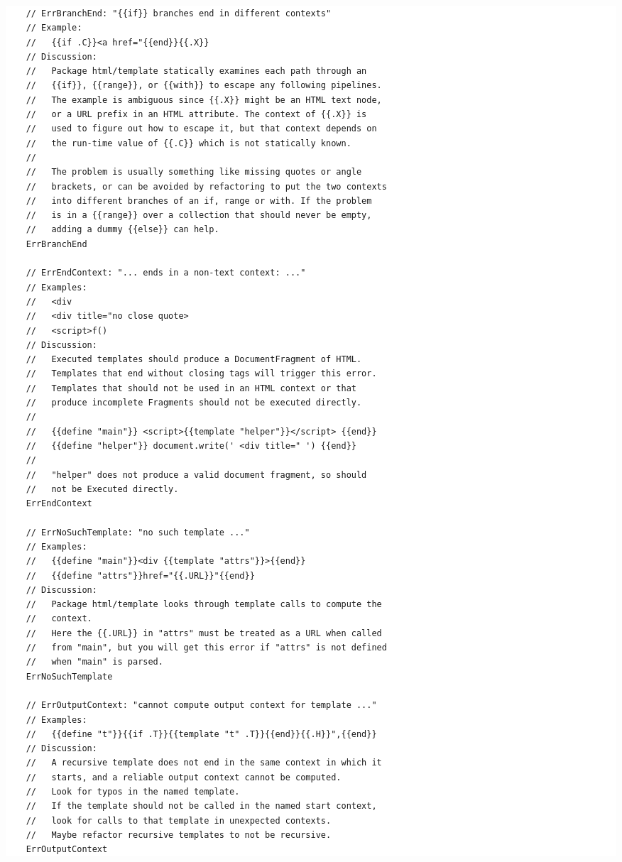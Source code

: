         // ErrBranchEnd: "{{if}} branches end in different contexts"
        // Example:
        //   {{if .C}}<a href="{{end}}{{.X}}
        // Discussion:
        //   Package html/template statically examines each path through an
        //   {{if}}, {{range}}, or {{with}} to escape any following pipelines.
        //   The example is ambiguous since {{.X}} might be an HTML text node,
        //   or a URL prefix in an HTML attribute. The context of {{.X}} is
        //   used to figure out how to escape it, but that context depends on
        //   the run-time value of {{.C}} which is not statically known.
        //
        //   The problem is usually something like missing quotes or angle
        //   brackets, or can be avoided by refactoring to put the two contexts
        //   into different branches of an if, range or with. If the problem
        //   is in a {{range}} over a collection that should never be empty,
        //   adding a dummy {{else}} can help.
        ErrBranchEnd

        // ErrEndContext: "... ends in a non-text context: ..."
        // Examples:
        //   <div
        //   <div title="no close quote>
        //   <script>f()
        // Discussion:
        //   Executed templates should produce a DocumentFragment of HTML.
        //   Templates that end without closing tags will trigger this error.
        //   Templates that should not be used in an HTML context or that
        //   produce incomplete Fragments should not be executed directly.
        //
        //   {{define "main"}} <script>{{template "helper"}}</script> {{end}}
        //   {{define "helper"}} document.write(' <div title=" ') {{end}}
        //
        //   "helper" does not produce a valid document fragment, so should
        //   not be Executed directly.
        ErrEndContext

        // ErrNoSuchTemplate: "no such template ..."
        // Examples:
        //   {{define "main"}}<div {{template "attrs"}}>{{end}}
        //   {{define "attrs"}}href="{{.URL}}"{{end}}
        // Discussion:
        //   Package html/template looks through template calls to compute the
        //   context.
        //   Here the {{.URL}} in "attrs" must be treated as a URL when called
        //   from "main", but you will get this error if "attrs" is not defined
        //   when "main" is parsed.
        ErrNoSuchTemplate

        // ErrOutputContext: "cannot compute output context for template ..."
        // Examples:
        //   {{define "t"}}{{if .T}}{{template "t" .T}}{{end}}{{.H}}",{{end}}
        // Discussion:
        //   A recursive template does not end in the same context in which it
        //   starts, and a reliable output context cannot be computed.
        //   Look for typos in the named template.
        //   If the template should not be called in the named start context,
        //   look for calls to that template in unexpected contexts.
        //   Maybe refactor recursive templates to not be recursive.
        ErrOutputContext
